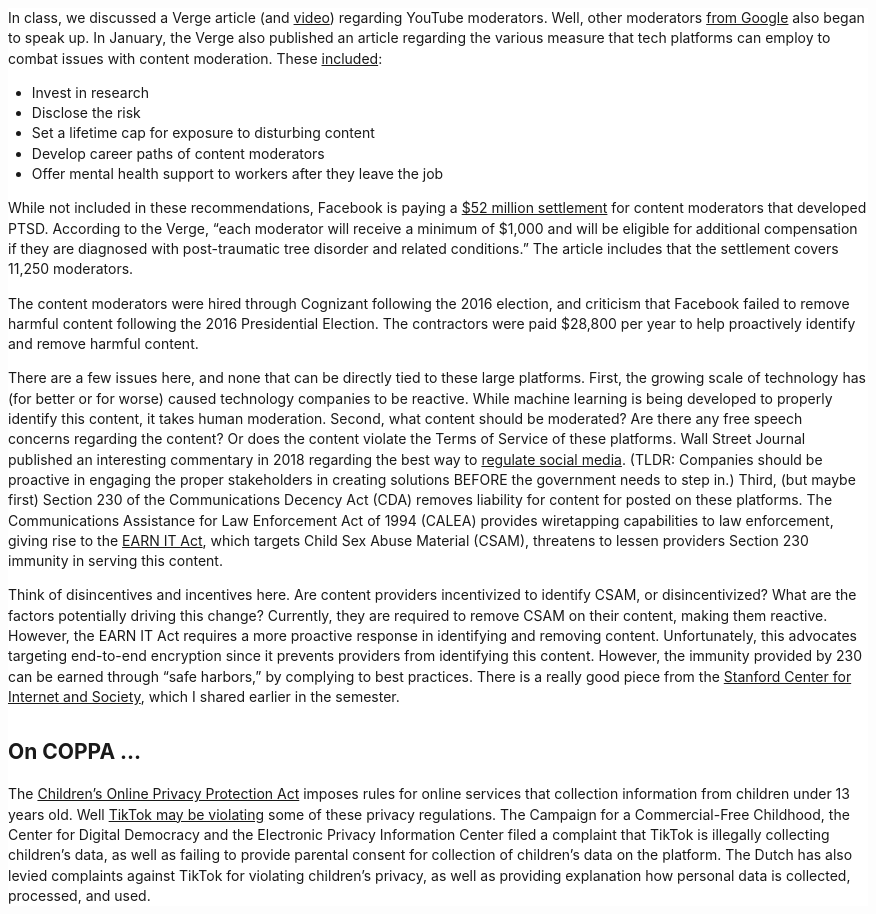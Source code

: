 In class, we discussed a Verge article (and [video](https://www.youtube.com/watch?v=bDnjiNCtFk4)) regarding YouTube moderators. Well, other moderators [from Google](https://www.youtube.com/watch?v=bDnjiNCtFk4) also began to speak up. In January, the Verge also published an article regarding the various measure that tech platforms can employ to combat issues with content moderation. These [included](https://www.theverge.com/interface/2020/1/28/21082642/content-moderator-ptsd-facebook-youtube-accenture-solutions): 

* Invest in research 
* Disclose the risk 
* Set a lifetime cap for exposure to disturbing content 
* Develop career paths of content moderators 
* Offer mental health support to workers after they leave the job

While not included in these recommendations, Facebook is paying a [$52 million settlement](https://www.theverge.com/2020/5/12/21255870/facebook-content-moderator-settlement-scola-ptsd-mental-health) for content moderators that developed PTSD. According to the Verge, “each moderator will receive a minimum of $1,000 and will be eligible for additional compensation if they are diagnosed with post-traumatic tree disorder and related conditions.” The article includes that the settlement covers 11,250 moderators. 

The content moderators were hired through Cognizant following the 2016 election, and criticism that Facebook failed to remove harmful content following the 2016 Presidential Election. The contractors were paid $28,800 per year to help proactively identify and remove harmful content. 

There are a few issues here, and none that can be directly tied to these large platforms. First, the growing scale of technology has (for better or for worse) caused technology companies to be reactive. While machine learning is being developed to properly identify this content, it takes human moderation. Second, what content should be moderated? Are there any free speech concerns regarding the content? Or does the content violate the Terms of Service of these platforms. Wall Street Journal published an interesting commentary in 2018 regarding the best way to [regulate social media](https://www.wsj.com/articles/a-better-way-to-regulate-social-media-1534707906). (TLDR: Companies should be proactive in engaging the proper stakeholders in creating solutions BEFORE the government needs to step in.) Third, (but maybe first) Section 230 of the Communications Decency Act (CDA) removes liability for content for posted on these platforms. The Communications Assistance for Law Enforcement Act of 1994 (CALEA) provides wiretapping capabilities to law enforcement, giving rise to the [EARN IT Act](https://www.judiciary.senate.gov/press/rep/releases/graham-blumenthal-hawley-feinstein-introduce-earn-it-act-to-encourage-tech-industry-to-take-online-child-sexual-exploitation-seriously), which targets Child Sex Abuse Material (CSAM), threatens to lessen providers Section 230 immunity in serving this content. 

Think of disincentives and incentives here. Are content providers incentivized to identify CSAM, or disincentivized? What are the factors potentially driving this change? Currently, they are required to remove  CSAM on their content, making them reactive. However, the EARN IT Act requires a more proactive response in identifying and removing content. Unfortunately, this advocates targeting end-to-end encryption since it prevents providers from identifying this content. However, the immunity provided by 230 can be earned through “safe harbors,” by complying to best practices. There is a really good piece from the [Stanford Center for Internet and Society](https://cyberlaw.stanford.edu/blog/2020/01/earn-it-act-how-ban-end-end-encryption-without-actually-banning-it), which I shared earlier in the semester. 

## On COPPA … 

The [Children’s Online Privacy Protection Act](https://www.ftc.gov/enforcement/rules/rulemaking-regulatory-reform-proceedings/childrens-online-privacy-protection-rule) imposes rules for online services that collection information from children under 13 years old. Well [TikTok may be violating](https://arstechnica.com/tech-policy/2020/05/tiktok-accused-of-breaching-us-child-privacy-regulations/) some of these privacy regulations. The Campaign for a Commercial-Free Childhood, the Center for Digital Democracy and the Electronic Privacy Information Center filed a complaint that TikTok is illegally collecting children’s data, as well as failing to provide parental consent for collection of children’s data on the platform.  The Dutch has also levied complaints against TikTok for violating children’s privacy, as well as providing explanation how personal data is collected, processed, and used. 
